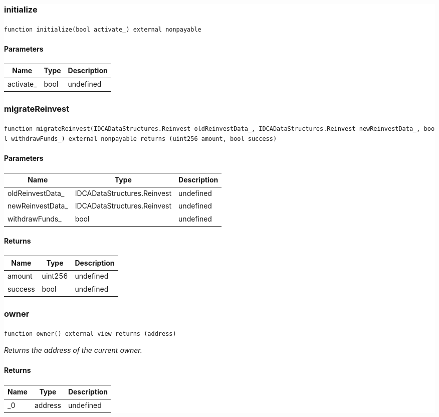 ### initialize

```solidity
function initialize(bool activate_) external nonpayable
```





#### Parameters

| Name | Type | Description |
|---|---|---|
| activate_ | bool | undefined |

### migrateReinvest

```solidity
function migrateReinvest(IDCADataStructures.Reinvest oldReinvestData_, IDCADataStructures.Reinvest newReinvestData_, bool withdrawFunds_) external nonpayable returns (uint256 amount, bool success)
```





#### Parameters

| Name | Type | Description |
|---|---|---|
| oldReinvestData_ | IDCADataStructures.Reinvest | undefined |
| newReinvestData_ | IDCADataStructures.Reinvest | undefined |
| withdrawFunds_ | bool | undefined |

#### Returns

| Name | Type | Description |
|---|---|---|
| amount | uint256 | undefined |
| success | bool | undefined |

### owner

```solidity
function owner() external view returns (address)
```



*Returns the address of the current owner.*


#### Returns

| Name | Type | Description |
|---|---|---|
| _0 | address | undefined |
